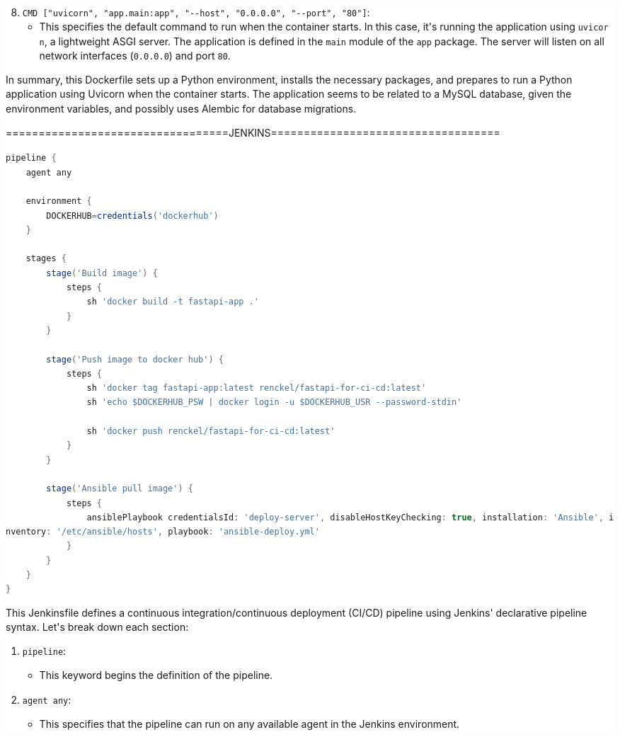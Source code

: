 8. `CMD ["uvicorn", "app.main:app", "--host", "0.0.0.0", "--port", "80"]`: 
   - This specifies the default command to run when the container starts. In this case, it's running the application using `uvicorn`, a lightweight ASGI server. The application is defined in the `main` module of the `app` package. The server will listen on all network interfaces (`0.0.0.0`) and port `80`.

In summary, this Dockerfile sets up a Python environment, installs the necessary packages, and prepares to run a Python application using Uvicorn when the container starts. The application seems to be related to a MySQL database, given the environment variables, and possibly uses Alembic for database migrations.

==================================JENKINS===================================

```groovy
pipeline {
    agent any
       
    environment {
        DOCKERHUB=credentials('dockerhub')
    }

    stages {
        stage('Build image') {
            steps {
                sh 'docker build -t fastapi-app .'
            }
        }
        
        stage('Push image to docker hub') {
            steps {            
                sh 'docker tag fastapi-app:latest renckel/fastapi-for-ci-cd:latest'
                sh 'echo $DOCKERHUB_PSW | docker login -u $DOCKERHUB_USR --password-stdin'
                
                sh 'docker push renckel/fastapi-for-ci-cd:latest'
            }
        }
        
        stage('Ansible pull image') {
            steps {
                ansiblePlaybook credentialsId: 'deploy-server', disableHostKeyChecking: true, installation: 'Ansible', inventory: '/etc/ansible/hosts', playbook: 'ansible-deploy.yml'
            }
        }
    }
}
```

This Jenkinsfile defines a continuous integration/continuous deployment (CI/CD) pipeline using Jenkins' declarative pipeline syntax. Let's break down each section:

1. `pipeline`: 
   - This keyword begins the definition of the pipeline.

2. `agent any`: 
   - This specifies that the pipeline can run on any available agent in the Jenkins environment.
